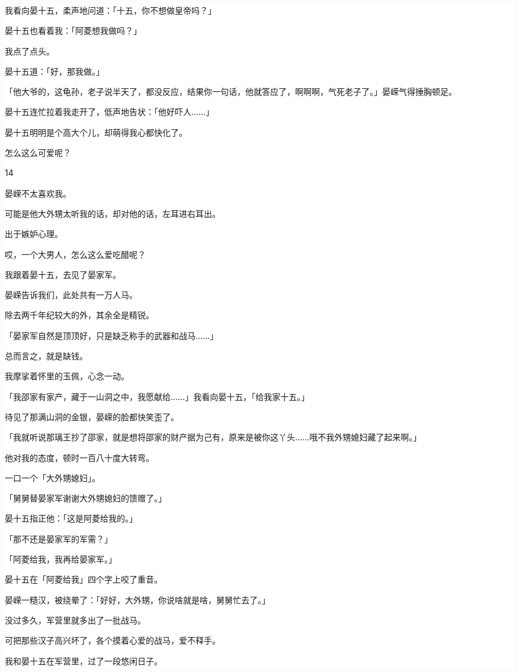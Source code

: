 我看向晏十五，柔声地问道：「十五，你不想做皇帝吗？」

晏十五也看着我：「阿菱想我做吗？」

我点了点头。

晏十五道：「好，那我做。」

「他大爷的，这龟孙，老子说半天了，都没反应，结果你一句话，他就答应了，啊啊啊，气死老子了。」晏嵘气得捶胸顿足。

晏十五连忙拉着我走开了，低声地告状：「他好吓人……」

晏十五明明是个高大个儿，却萌得我心都快化了。

怎么这么可爱呢？

14

晏嵘不太喜欢我。

可能是他大外甥太听我的话，却对他的话，左耳进右耳出。

出于嫉妒心理。

哎，一个大男人，怎么这么爱吃醋呢？

我跟着晏十五，去见了晏家军。

晏嵘告诉我们，此处共有一万人马。

除去两千年纪较大的外，其余全是精锐。

「晏家军自然是顶顶好，只是缺乏称手的武器和战马……」

总而言之，就是缺钱。

我摩挲着怀里的玉佩，心念一动。

「我邵家有家产，藏于一山洞之中，我愿献给……」我看向晏十五，「给我家十五。」

待见了那满山洞的金银，晏嵘的脸都快笑歪了。

「我就听说那璃王抄了邵家，就是想将邵家的财产据为己有，原来是被你这丫头……哦不我外甥媳妇藏了起来啊。」

他对我的态度，顿时一百八十度大转弯。

一口一个「大外甥媳妇」。

「舅舅替晏家军谢谢大外甥媳妇的馈赠了。」

晏十五指正他：「这是阿菱给我的。」

「那不还是晏家军的军需？」

「阿菱给我，我再给晏家军。」

晏十五在「阿菱给我」四个字上咬了重音。

晏嵘一糙汉，被绕晕了：「好好，大外甥，你说啥就是啥，舅舅忙去了。」

没过多久，军营里就多出了一批战马。

可把那些汉子高兴坏了，各个摸着心爱的战马，爱不释手。

我和晏十五在军营里，过了一段悠闲日子。
